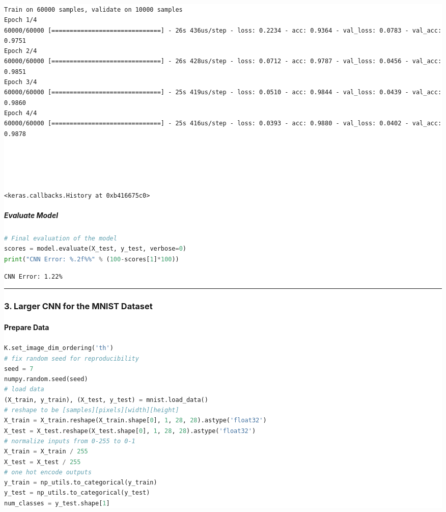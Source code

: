     Train on 60000 samples, validate on 10000 samples
    Epoch 1/4
    60000/60000 [==============================] - 26s 436us/step - loss: 0.2234 - acc: 0.9364 - val_loss: 0.0783 - val_acc: 0.9751
    Epoch 2/4
    60000/60000 [==============================] - 26s 428us/step - loss: 0.0712 - acc: 0.9787 - val_loss: 0.0456 - val_acc: 0.9851
    Epoch 3/4
    60000/60000 [==============================] - 25s 419us/step - loss: 0.0510 - acc: 0.9844 - val_loss: 0.0439 - val_acc: 0.9860
    Epoch 4/4
    60000/60000 [==============================] - 25s 416us/step - loss: 0.0393 - acc: 0.9880 - val_loss: 0.0402 - val_acc: 0.9878





    <keras.callbacks.History at 0xb416675c0>



##### Evaluate Model


```python
# Final evaluation of the model
scores = model.evaluate(X_test, y_test, verbose=0)
print("CNN Error: %.2f%%" % (100-scores[1]*100))

```

    CNN Error: 1.22%


-------

### 3. Larger CNN for the MNIST Dataset

#### Prepare Data


```python
K.set_image_dim_ordering('th')
# fix random seed for reproducibility
seed = 7
numpy.random.seed(seed)
# load data
(X_train, y_train), (X_test, y_test) = mnist.load_data()
# reshape to be [samples][pixels][width][height]
X_train = X_train.reshape(X_train.shape[0], 1, 28, 28).astype('float32')
X_test = X_test.reshape(X_test.shape[0], 1, 28, 28).astype('float32')
# normalize inputs from 0-255 to 0-1
X_train = X_train / 255
X_test = X_test / 255
# one hot encode outputs
y_train = np_utils.to_categorical(y_train)
y_test = np_utils.to_categorical(y_test)
num_classes = y_test.shape[1]
```
